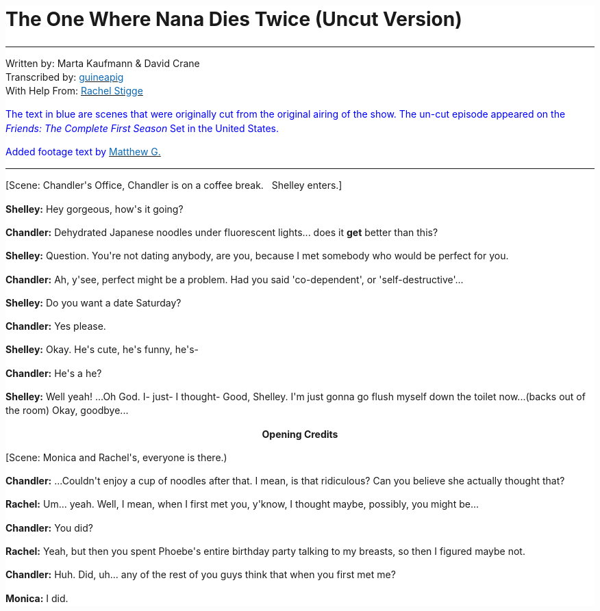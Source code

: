 # The One Where Nana Dies Twice (Uncut Version)

---

Written by: Marta Kaufmann & David Crane  
Transcribed by: [<span style="color: #0b68b5">guineapig</span>](mailto:Ericaasen1@aol.com)  
With Help From: [<span style="color: #0b68b5">Rachel Stigge</span>](mailto:Ericaasen1@aol.com)

<span style="color: blue">The text in blue are scenes that were originally cut from the original airing of the show. The un-cut episode appeared on the _Friends: The Complete First Season_ Set in the United States.</span>

<span style="color: blue">Added footage text by</span> [<span style="color: #0b68b5">Matthew G.</span>](mailto:xfriendsfanaticx@yahoo.com)

---

[Scene: Chandler's Office, Chandler is on a coffee break.   Shelley enters.]

**Shelley:** Hey gorgeous, how's it going?

**Chandler:** Dehydrated Japanese noodles under fluorescent lights... does it **get** better than this?

**Shelley:** Question. You're not dating anybody, are you, because I met somebody who would be perfect for you.

**Chandler:** Ah, y'see, perfect might be a problem. Had you said 'co-dependent', or 'self-destructive'...

**Shelley:** Do you want a date Saturday?

**Chandler:** Yes please.

**Shelley:** Okay. He's cute, he's funny, he's-

**Chandler:** He's a he?

**Shelley:** Well yeah! ...Oh God. I- just- I thought- Good, Shelley. I'm just gonna go flush myself down the toilet now...(backs out of the room) Okay, goodbye...

<div style="text-align: center"><strong>Opening Credits</strong></div>

[Scene: Monica and Rachel's, everyone is there.)

**Chandler:** ...Couldn't enjoy a cup of noodles after that. I mean, is that ridiculous? Can you believe she actually thought that?

**Rachel:** Um... yeah. Well, I mean, when I first met you, y'know, I thought maybe, possibly, you might be...

**Chandler:** You did?

**Rachel:** Yeah, but then you spent Phoebe's entire birthday party talking to my breasts, so then I figured maybe not.

**Chandler:** Huh. Did, uh... any of the rest of you guys think that when you first met me?

**Monica:** I did.
